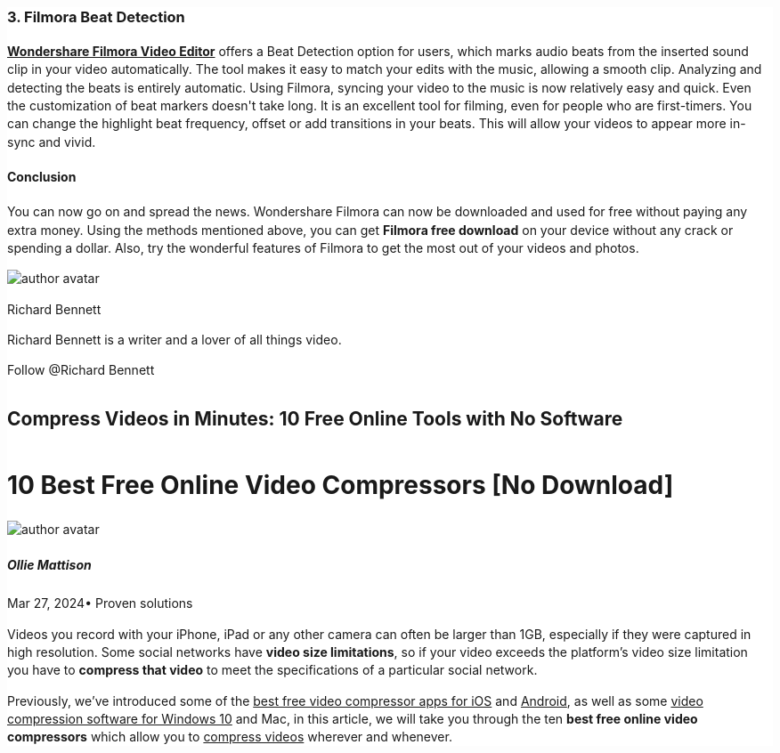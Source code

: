 ### 3. Filmora Beat Detection

**[Wondershare Filmora Video Editor](https://tools.techidaily.com/wondershare/filmora/download/)** offers a Beat Detection option for users, which marks audio beats from the inserted sound clip in your video automatically. The tool makes it easy to match your edits with the music, allowing a smooth clip. Analyzing and detecting the beats is entirely automatic. Using Filmora, syncing your video to the music is now relatively easy and quick. Even the customization of beat markers doesn't take long. It is an excellent tool for filming, even for people who are first-timers. You can change the highlight beat frequency, offset or add transitions in your beats. This will allow your videos to appear more in-sync and vivid.

#### Conclusion

You can now go on and spread the news. Wondershare Filmora can now be downloaded and used for free without paying any extra money. Using the methods mentioned above, you can get **Filmora free download** on your device without any crack or spending a dollar. Also, try the wonderful features of Filmora to get the most out of your videos and photos.

![author avatar](https://images.wondershare.com/filmora/article-images/richard-bennett.jpg)

Richard Bennett

Richard Bennett is a writer and a lover of all things video.

Follow @Richard Bennett

<ins class="adsbygoogle"
     style="display:block"
     data-ad-format="autorelaxed"
     data-ad-client="ca-pub-7571918770474297"
     data-ad-slot="1223367746"></ins>

## Compress Videos in Minutes: 10 Free Online Tools with No Software

# 10 Best Free Online Video Compressors \[No Download\]

![author avatar](https://images.wondershare.com/filmora/article-images/ollie-mattison.jpg)

##### Ollie Mattison

 Mar 27, 2024• Proven solutions

Videos you record with your iPhone, iPad or any other camera can often be larger than 1GB, especially if they were captured in high resolution. Some social networks have **video size limitations**, so if your video exceeds the platform’s video size limitation you have to **compress that video** to meet the specifications of a particular social network.

Previously, we’ve introduced some of the [best free video compressor apps for iOS](https://tools.techidaily.com/wondershare/filmora/download/) and [Android](https://tools.techidaily.com/wondershare/filmora/download/), as well as some [video compression software for Windows 10](https://tools.techidaily.com/wondershare/filmora/download/) and Mac, in this article, we will take you through the ten **best free online video compressors** which allow you to [compress videos](https://tools.techidaily.com/wondershare/filmora/download/) wherever and whenever.
